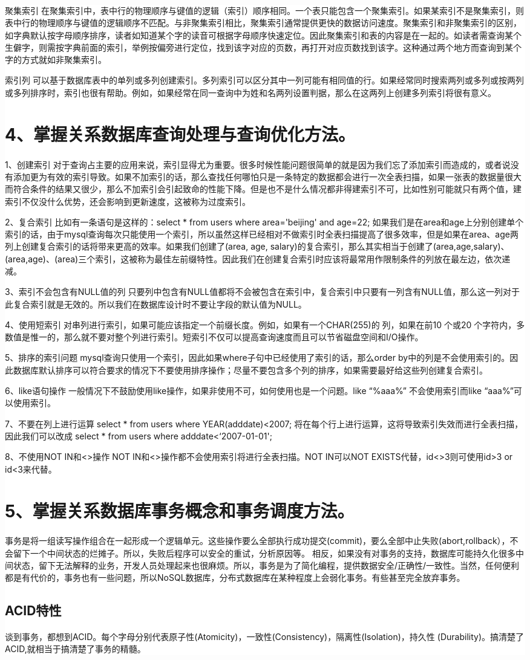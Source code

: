 聚集索引
在聚集索引中，表中行的物理顺序与键值的逻辑（索引）顺序相同。一个表只能包含一个聚集索引。如果某索引不是聚集索引，则表中行的物理顺序与键值的逻辑顺序不匹配。与非聚集索引相比，聚集索引通常提供更快的数据访问速度。聚集索引和非聚集索引的区别，如字典默认按字母顺序排序，读者如知道某个字的读音可根据字母顺序快速定位。因此聚集索引和表的内容是在一起的。如读者需查询某个生僻字，则需按字典前面的索引，举例按偏旁进行定位，找到该字对应的页数，再打开对应页数找到该字。这种通过两个地方而查询到某个字的方式就如非聚集索引。

索引列
可以基于数据库表中的单列或多列创建索引。多列索引可以区分其中一列可能有相同值的行。如果经常同时搜索两列或多列或按两列或多列排序时，索引也很有帮助。例如，如果经常在同一查询中为姓和名两列设置判据，那么在这两列上创建多列索引将很有意义。

# 4、掌握关系数据库查询处理与查询优化方法。
1、创建索引
对于查询占主要的应用来说，索引显得尤为重要。很多时候性能问题很简单的就是因为我们忘了添加索引而造成的，或者说没有添加更为有效的索引导致。如果不加索引的话，那么查找任何哪怕只是一条特定的数据都会进行一次全表扫描，如果一张表的数据量很大而符合条件的结果又很少，那么不加索引会引起致命的性能下降。但是也不是什么情况都非得建索引不可，比如性别可能就只有两个值，建索引不仅没什么优势，还会影响到更新速度，这被称为过度索引。

2、复合索引
比如有一条语句是这样的：select * from users where area='beijing' and age=22;
如果我们是在area和age上分别创建单个索引的话，由于mysql查询每次只能使用一个索引，所以虽然这样已经相对不做索引时全表扫描提高了很多效率，但是如果在area、age两列上创建复合索引的话将带来更高的效率。如果我们创建了(area, age, salary)的复合索引，那么其实相当于创建了(area,age,salary)、(area,age)、(area)三个索引，这被称为最佳左前缀特性。因此我们在创建复合索引时应该将最常用作限制条件的列放在最左边，依次递减。

3、索引不会包含有NULL值的列
只要列中包含有NULL值都将不会被包含在索引中，复合索引中只要有一列含有NULL值，那么这一列对于此复合索引就是无效的。所以我们在数据库设计时不要让字段的默认值为NULL。

4、使用短索引
对串列进行索引，如果可能应该指定一个前缀长度。例如，如果有一个CHAR(255)的 列，如果在前10 个或20 个字符内，多数值是惟一的，那么就不要对整个列进行索引。短索引不仅可以提高查询速度而且可以节省磁盘空间和I/O操作。

5、排序的索引问题
mysql查询只使用一个索引，因此如果where子句中已经使用了索引的话，那么order by中的列是不会使用索引的。因此数据库默认排序可以符合要求的情况下不要使用排序操作；尽量不要包含多个列的排序，如果需要最好给这些列创建复合索引。

6、like语句操作
一般情况下不鼓励使用like操作，如果非使用不可，如何使用也是一个问题。like “%aaa%” 不会使用索引而like “aaa%”可以使用索引。

7、不要在列上进行运算
select * from users where YEAR(adddate)<2007;
将在每个行上进行运算，这将导致索引失效而进行全表扫描，因此我们可以改成
select * from users where adddate<‘2007-01-01';

8、不使用NOT IN和<>操作
NOT IN和<>操作都不会使用索引将进行全表扫描。NOT IN可以NOT EXISTS代替，id<>3则可使用id>3 or id<3来代替。

# 5、掌握关系数据库事务概念和事务调度方法。
事务是将一组读写操作组合在一起形成一个逻辑单元。这些操作要么全部执行成功提交(commit)，要么全部中止失败(abort,rollback），不会留下一个中间状态的烂摊子。所以，失败后程序可以安全的重试，分析原因等。 相反，如果没有对事务的支持，数据库可能持久化很多中间状态，留下无法解释的业务，开发人员处理起来也很麻烦。所以，事务是为了简化编程，提供数据安全/正确性/一致性。当然，任何便利都是有代价的，事务也有一些问题，所以NoSQL数据库，分布式数据库在某种程度上会弱化事务。有些甚至完全放弃事务。

## ACID特性
谈到事务，都想到ACID。每个字母分别代表原子性(Atomicity)，一致性(Consistency)，隔离性(Isolation)，持久性 (Durability)。搞清楚了ACID,就相当于搞清楚了事务的精髓。
